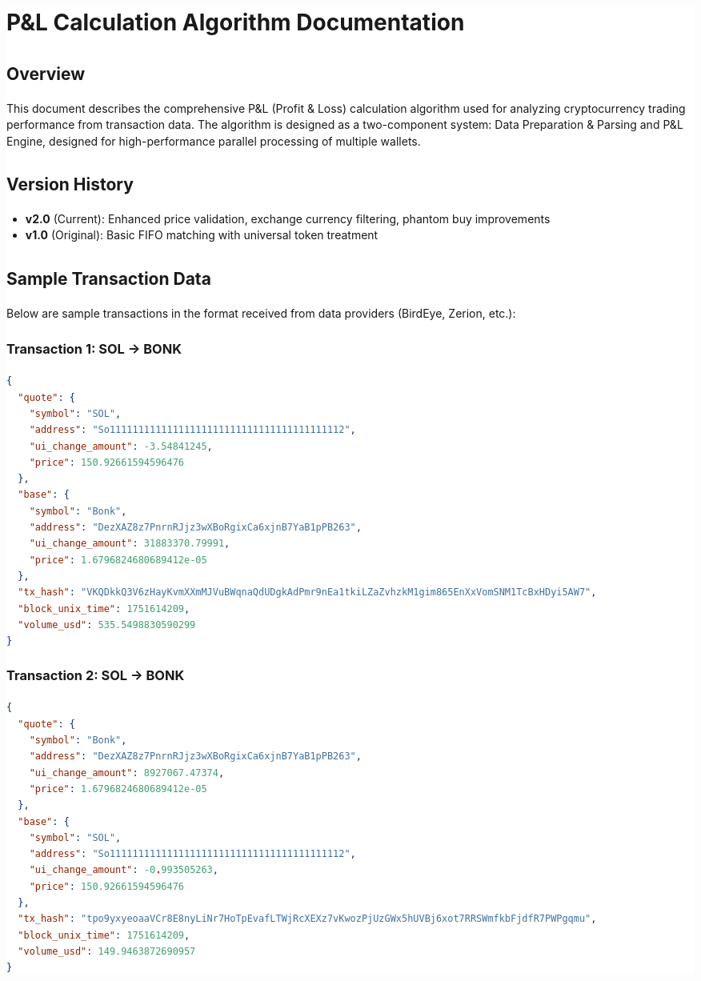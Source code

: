 # P&L Calculation Algorithm Documentation

## Overview

This document describes the comprehensive P&L (Profit & Loss) calculation algorithm used for analyzing cryptocurrency trading performance from transaction data. The algorithm is designed as a two-component system: Data Preparation & Parsing and P&L Engine, designed for high-performance parallel processing of multiple wallets.

## Version History
- **v2.0** (Current): Enhanced price validation, exchange currency filtering, phantom buy improvements
- **v1.0** (Original): Basic FIFO matching with universal token treatment

## Sample Transaction Data

Below are sample transactions in the format received from data providers (BirdEye, Zerion, etc.):

### Transaction 1: SOL → BONK
```json
{
  "quote": {
    "symbol": "SOL",
    "address": "So11111111111111111111111111111111111111112",
    "ui_change_amount": -3.54841245,
    "price": 150.92661594596476
  },
  "base": {
    "symbol": "Bonk",
    "address": "DezXAZ8z7PnrnRJjz3wXBoRgixCa6xjnB7YaB1pPB263",
    "ui_change_amount": 31883370.79991,
    "price": 1.6796824680689412e-05
  },
  "tx_hash": "VKQDkkQ3V6zHayKvmXXmMJVuBWqnaQdUDgkAdPmr9nEa1tkiLZaZvhzkM1gim865EnXxVomSNM1TcBxHDyi5AW7",
  "block_unix_time": 1751614209,
  "volume_usd": 535.5498830590299
}
```

### Transaction 2: SOL → BONK
```json
{
  "quote": {
    "symbol": "Bonk",
    "address": "DezXAZ8z7PnrnRJjz3wXBoRgixCa6xjnB7YaB1pPB263",
    "ui_change_amount": 8927067.47374,
    "price": 1.6796824680689412e-05
  },
  "base": {
    "symbol": "SOL",
    "address": "So11111111111111111111111111111111111111112",
    "ui_change_amount": -0.993505263,
    "price": 150.92661594596476
  },
  "tx_hash": "tpo9yxyeoaaVCr8E8nyLiNr7HoTpEvafLTWjRcXEXz7vKwozPjUzGWx5hUVBj6xot7RRSWmfkbFjdfR7PWPgqmu",
  "block_unix_time": 1751614209,
  "volume_usd": 149.9463872690957
}
```
